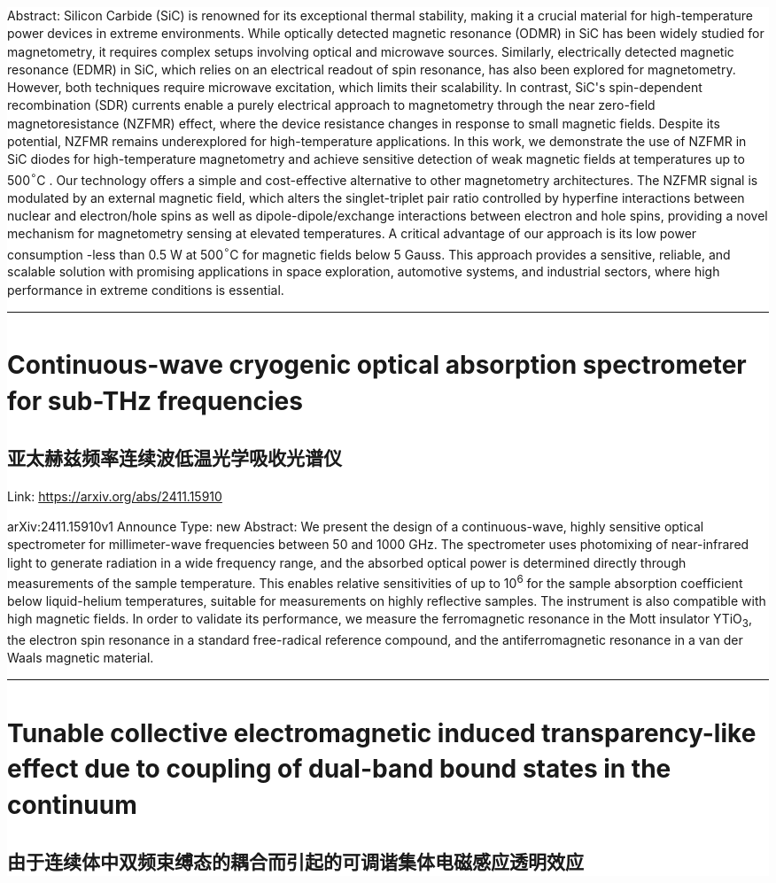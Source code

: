 Abstract: Silicon Carbide (SiC) is renowned for its exceptional thermal stability, making it a crucial material for high-temperature power devices in extreme environments. While optically detected magnetic resonance (ODMR) in SiC has been widely studied for magnetometry, it requires complex setups involving optical and microwave sources. Similarly, electrically detected magnetic resonance (EDMR) in SiC, which relies on an electrical readout of spin resonance, has also been explored for magnetometry. However, both techniques require microwave excitation, which limits their scalability. In contrast, SiC's spin-dependent recombination (SDR) currents enable a purely electrical approach to magnetometry through the near zero-field magnetoresistance (NZFMR) effect, where the device resistance changes in response to small magnetic fields. Despite its potential, NZFMR remains underexplored for high-temperature applications. In this work, we demonstrate the use of NZFMR in SiC diodes for high-temperature magnetometry and achieve sensitive detection of weak magnetic fields at temperatures up to 500$^\circ$C . Our technology offers a simple and cost-effective alternative to other magnetometry architectures. The NZFMR signal is modulated by an external magnetic field, which alters the singlet-triplet pair ratio controlled by hyperfine interactions between nuclear and electron/hole spins as well as dipole-dipole/exchange interactions between electron and hole spins, providing a novel mechanism for magnetometry sensing at elevated temperatures. A critical advantage of our approach is its low power consumption -less than 0.5 W at 500$^\circ$C for magnetic fields below 5 Gauss. This approach provides a sensitive, reliable, and scalable solution with promising applications in space exploration, automotive systems, and industrial sectors, where high performance in extreme conditions is essential.


---
# Continuous-wave cryogenic optical absorption spectrometer for sub-THz frequencies

## 亚太赫兹频率连续波低温光学吸收光谱仪

Link: https://arxiv.org/abs/2411.15910

arXiv:2411.15910v1 Announce Type: new 
Abstract: We present the design of a continuous-wave, highly sensitive optical spectrometer for millimeter-wave frequencies between 50 and 1000 GHz. The spectrometer uses photomixing of near-infrared light to generate radiation in a wide frequency range, and the absorbed optical power is determined directly through measurements of the sample temperature. This enables relative sensitivities of up to $10^6$ for the sample absorption coefficient below liquid-helium temperatures, suitable for measurements on highly reflective samples. The instrument is also compatible with high magnetic fields. In order to validate its performance, we measure the ferromagnetic resonance in the Mott insulator YTiO$_3$, the electron spin resonance in a standard free-radical reference compound, and the antiferromagnetic resonance in a van der Waals magnetic material.


---
# Tunable collective electromagnetic induced transparency-like effect due to coupling of dual-band bound states in the continuum

## 由于连续体中双频束缚态的耦合而引起的可调谐集体电磁感应透明效应
